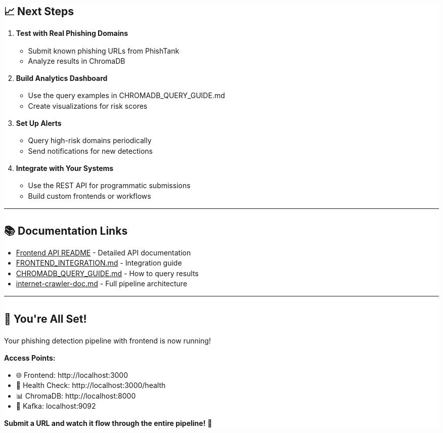 
## 📈 Next Steps

1. **Test with Real Phishing Domains**
   - Submit known phishing URLs from PhishTank
   - Analyze results in ChromaDB

2. **Build Analytics Dashboard**
   - Use the query examples in CHROMADB_QUERY_GUIDE.md
   - Create visualizations for risk scores

3. **Set Up Alerts**
   - Query high-risk domains periodically
   - Send notifications for new detections

4. **Integrate with Your Systems**
   - Use the REST API for programmatic submissions
   - Build custom frontends or workflows

---

## 📚 Documentation Links

- [Frontend API README](apps/frontend-api/README.md) - Detailed API documentation
- [FRONTEND_INTEGRATION.md](FRONTEND_INTEGRATION.md) - Integration guide
- [CHROMADB_QUERY_GUIDE.md](CHROMADB_QUERY_GUIDE.md) - How to query results
- [internet-crawler-doc.md](internet-crawler-doc.md) - Full pipeline architecture

---

## 🎉 You're All Set!

Your phishing detection pipeline with frontend is now running!

**Access Points:**
- 🌐 Frontend: http://localhost:3000
- 🏥 Health Check: http://localhost:3000/health
- 📊 ChromaDB: http://localhost:8000
- 🔧 Kafka: localhost:9092

**Submit a URL and watch it flow through the entire pipeline!** 🚀
